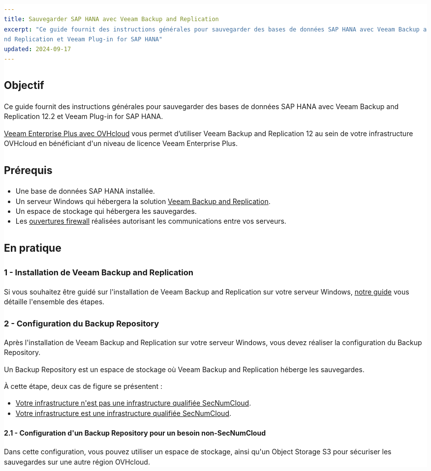 ```yaml
---
title: Sauvegarder SAP HANA avec Veeam Backup and Replication
excerpt: "Ce guide fournit des instructions générales pour sauvegarder des bases de données SAP HANA avec Veeam Backup and Replication et Veeam Plug-in for SAP HANA"
updated: 2024-09-17
---
```


## Objectif

Ce guide fournit des instructions générales pour sauvegarder des bases de données SAP HANA avec Veeam Backup and Replication 12.2 et Veeam Plug-in for SAP HANA.

[Veeam Enterprise Plus avec OVHcloud](https://www.ovhcloud.com/fr-ca/storage-solutions/veeam-enterprise/) vous permet d’utiliser Veeam Backup and Replication 12 au sein de votre infrastructure OVHcloud en bénéficiant d'un niveau de licence Veeam Enterprise Plus.

## Prérequis

- Une base de données SAP HANA installée.
- Un serveur Windows qui hébergera la solution [Veeam Backup and Replication](https://www.veeam.com/fr/products/veeam-data-platform/backup-recovery.html).
- Un espace de stockage qui hébergera les sauvegardes.
- Les [ouvertures firewall](https://helpcenter.veeam.com/docs/backup/plugins/ports_vpsh.html?ver=120) réalisées autorisant les communications entre vos serveurs.

## En pratique

### 1 - Installation de Veeam Backup and Replication

Si vous souhaitez être guidé sur l'installation de Veeam Backup and Replication sur votre serveur Windows, [notre guide](/pages/storage_and_backup/backup_and_disaster_recovery_solutions/veeam/veeam_veeam_backup_replication) vous détaille l'ensemble des étapes.

### 2 - Configuration du Backup Repository

Après l'installation de Veeam Backup and Replication sur votre serveur Windows, vous devez réaliser la configuration du Backup Repository.

Un Backup Repository est un espace de stockage où Veeam Backup and Replication héberge les sauvegardes.

À cette étape, deux cas de figure se présentent :

- [Votre infrastructure n'est pas une infrastructure qualifiée SecNumCloud](#nonsecnumcloud).
- [Votre infrastructure est une infrastructure qualifiée SecNumCloud](#secnumcloud).

#### 2.1 - Configuration d'un Backup Repository pour un besoin non-SecNumCloud <a name="nonsecnumcloud"></a>

Dans cette configuration, vous pouvez utiliser un espace de stockage, ainsi qu'un Object Storage S3 pour sécuriser les sauvegardes sur une autre région OVHcloud.
